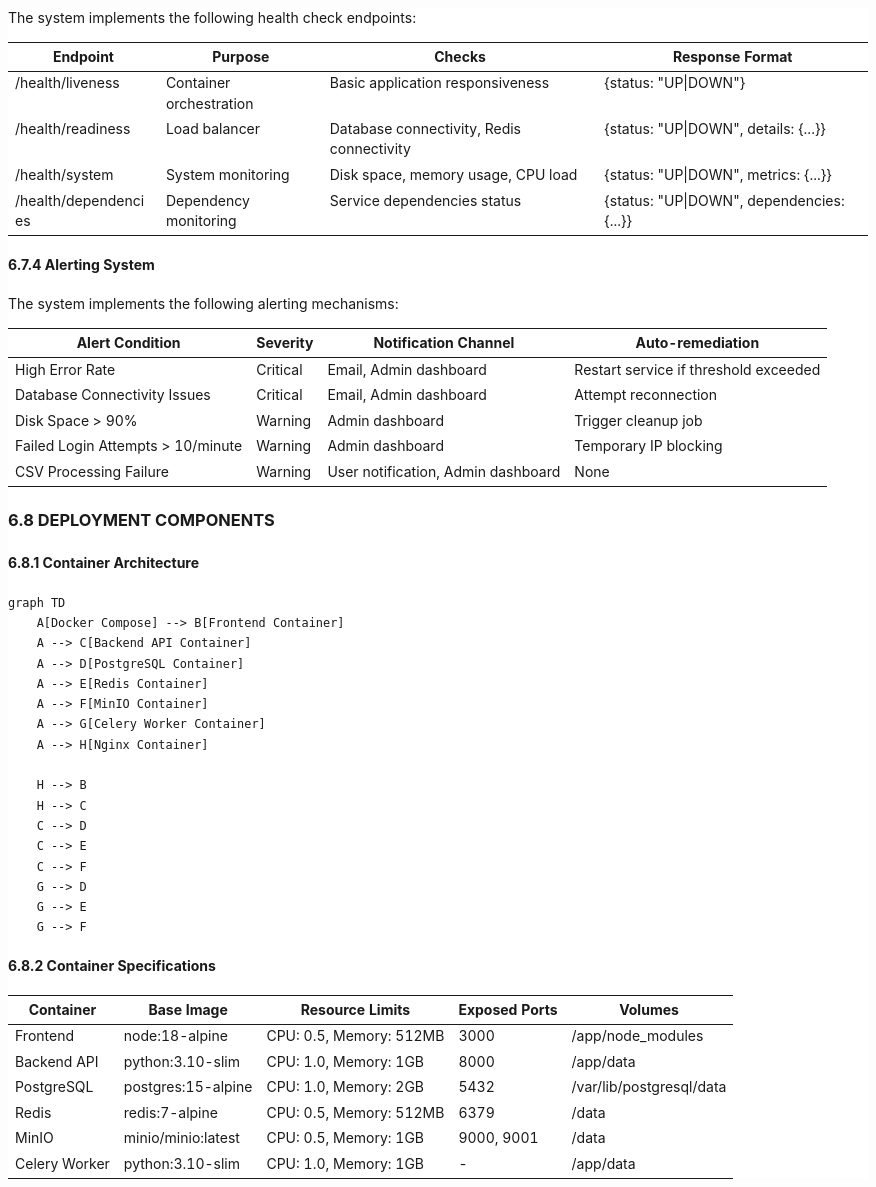 The system implements the following health check endpoints:

| Endpoint | Purpose | Checks | Response Format |
|----------|---------|--------|-----------------|
| /health/liveness | Container orchestration | Basic application responsiveness | {status: "UP\|DOWN"} |
| /health/readiness | Load balancer | Database connectivity, Redis connectivity | {status: "UP\|DOWN", details: {...}} |
| /health/system | System monitoring | Disk space, memory usage, CPU load | {status: "UP\|DOWN", metrics: {...}} |
| /health/dependencies | Dependency monitoring | Service dependencies status | {status: "UP\|DOWN", dependencies: {...}} |

#### 6.7.4 Alerting System

The system implements the following alerting mechanisms:

| Alert Condition | Severity | Notification Channel | Auto-remediation |
|-----------------|----------|----------------------|------------------|
| High Error Rate | Critical | Email, Admin dashboard | Restart service if threshold exceeded |
| Database Connectivity Issues | Critical | Email, Admin dashboard | Attempt reconnection |
| Disk Space > 90% | Warning | Admin dashboard | Trigger cleanup job |
| Failed Login Attempts > 10/minute | Warning | Admin dashboard | Temporary IP blocking |
| CSV Processing Failure | Warning | User notification, Admin dashboard | None |

### 6.8 DEPLOYMENT COMPONENTS

#### 6.8.1 Container Architecture

```mermaid
graph TD
    A[Docker Compose] --> B[Frontend Container]
    A --> C[Backend API Container]
    A --> D[PostgreSQL Container]
    A --> E[Redis Container]
    A --> F[MinIO Container]
    A --> G[Celery Worker Container]
    A --> H[Nginx Container]
    
    H --> B
    H --> C
    C --> D
    C --> E
    C --> F
    G --> D
    G --> E
    G --> F
```

#### 6.8.2 Container Specifications

| Container | Base Image | Resource Limits | Exposed Ports | Volumes |
|-----------|------------|-----------------|---------------|---------|
| Frontend | node:18-alpine | CPU: 0.5, Memory: 512MB | 3000 | /app/node_modules |
| Backend API | python:3.10-slim | CPU: 1.0, Memory: 1GB | 8000 | /app/data |
| PostgreSQL | postgres:15-alpine | CPU: 1.0, Memory: 2GB | 5432 | /var/lib/postgresql/data |
| Redis | redis:7-alpine | CPU: 0.5, Memory: 512MB | 6379 | /data |
| MinIO | minio/minio:latest | CPU: 0.5, Memory: 1GB | 9000, 9001 | /data |
| Celery Worker | python:3.10-slim | CPU: 1.0, Memory: 1GB | - | /app/data |